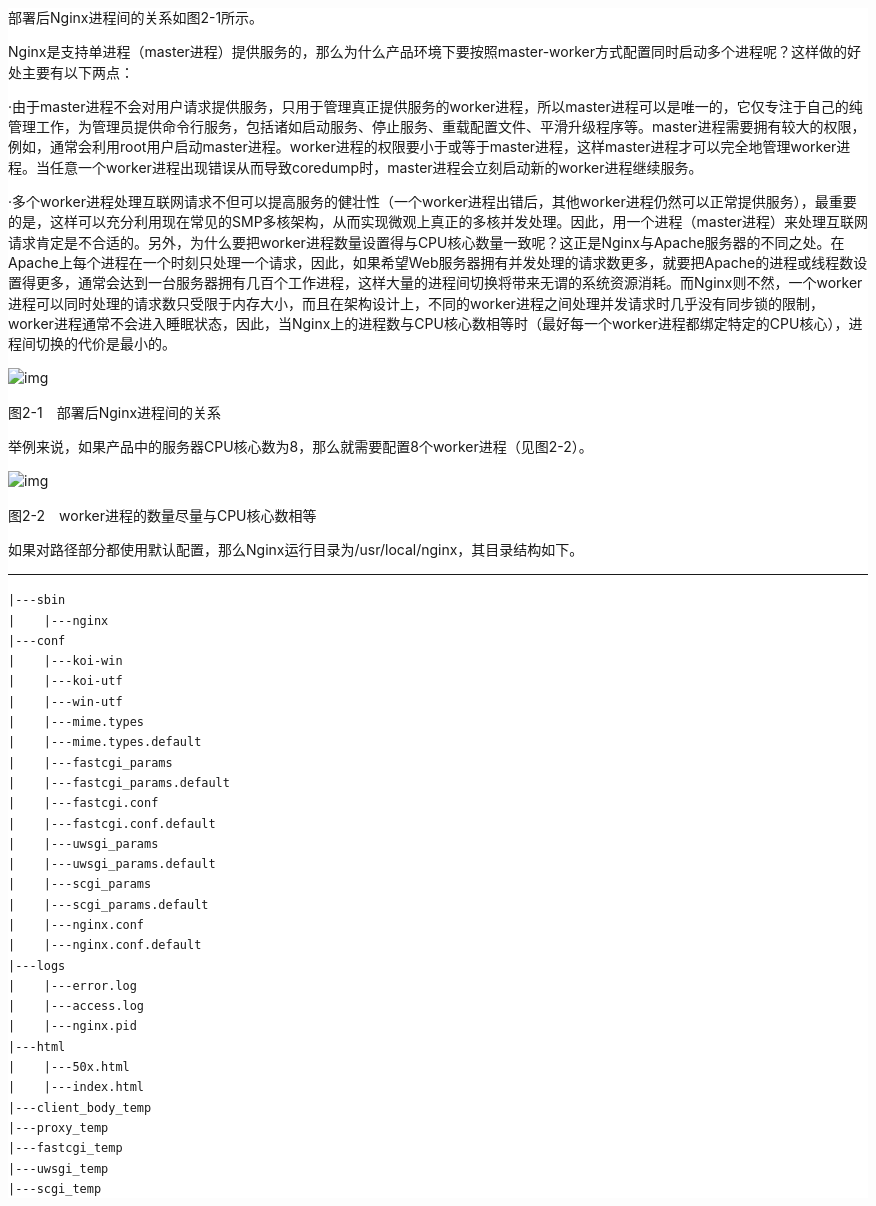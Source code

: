 部署后Nginx进程间的关系如图2-1所示。

Nginx是支持单进程（master进程）提供服务的，那么为什么产品环境下要按照master-worker方式配置同时启动多个进程呢？这样做的好处主要有以下两点：

·由于master进程不会对用户请求提供服务，只用于管理真正提供服务的worker进程，所以master进程可以是唯一的，它仅专注于自己的纯管理工作，为管理员提供命令行服务，包括诸如启动服务、停止服务、重载配置文件、平滑升级程序等。master进程需要拥有较大的权限，例如，通常会利用root用户启动master进程。worker进程的权限要小于或等于master进程，这样master进程才可以完全地管理worker进程。当任意一个worker进程出现错误从而导致coredump时，master进程会立刻启动新的worker进程继续服务。

·多个worker进程处理互联网请求不但可以提高服务的健壮性（一个worker进程出错后，其他worker进程仍然可以正常提供服务），最重要的是，这样可以充分利用现在常见的SMP多核架构，从而实现微观上真正的多核并发处理。因此，用一个进程（master进程）来处理互联网请求肯定是不合适的。另外，为什么要把worker进程数量设置得与CPU核心数量一致呢？这正是Nginx与Apache服务器的不同之处。在Apache上每个进程在一个时刻只处理一个请求，因此，如果希望Web服务器拥有并发处理的请求数更多，就要把Apache的进程或线程数设置得更多，通常会达到一台服务器拥有几百个工作进程，这样大量的进程间切换将带来无谓的系统资源消耗。而Nginx则不然，一个worker进程可以同时处理的请求数只受限于内存大小，而且在架构设计上，不同的worker进程之间处理并发请求时几乎没有同步锁的限制，worker进程通常不会进入睡眠状态，因此，当Nginx上的进程数与CPU核心数相等时（最好每一个worker进程都绑定特定的CPU核心），进程间切换的代价是最小的。

![img](00024.jpeg) 

图2-1　部署后Nginx进程间的关系

举例来说，如果产品中的服务器CPU核心数为8，那么就需要配置8个worker进程（见图2-2）。

![img](00025.jpeg) 

图2-2　worker进程的数量尽量与CPU核心数相等

如果对路径部分都使用默认配置，那么Nginx运行目录为/usr/local/nginx，其目录结构如下。

------

```
|---sbin
|    |---nginx
|---conf
|    |---koi-win
|    |---koi-utf
|    |---win-utf
|    |---mime.types
|    |---mime.types.default
|    |---fastcgi_params
|    |---fastcgi_params.default
|    |---fastcgi.conf
|    |---fastcgi.conf.default
|    |---uwsgi_params
|    |---uwsgi_params.default
|    |---scgi_params
|    |---scgi_params.default
|    |---nginx.conf
|    |---nginx.conf.default
|---logs
|    |---error.log
|    |---access.log
|    |---nginx.pid
|---html
|    |---50x.html
|    |---index.html
|---client_body_temp
|---proxy_temp
|---fastcgi_temp
|---uwsgi_temp
|---scgi_temp

```
